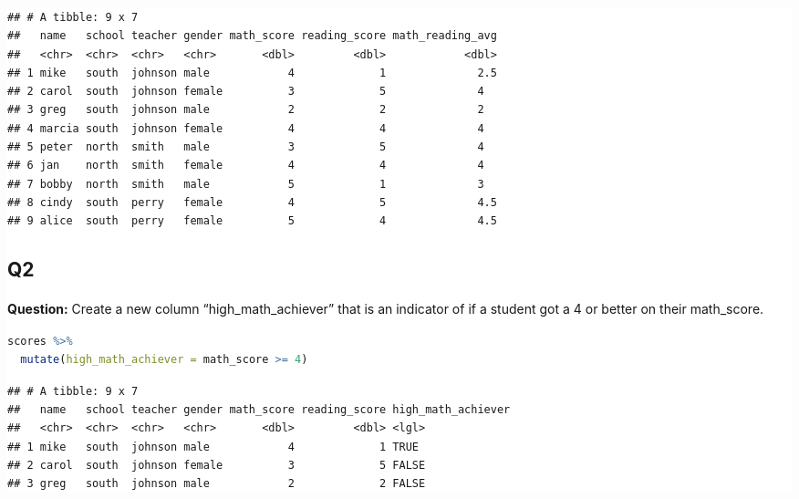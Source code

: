     ## # A tibble: 9 x 7
    ##   name   school teacher gender math_score reading_score math_reading_avg
    ##   <chr>  <chr>  <chr>   <chr>       <dbl>         <dbl>            <dbl>
    ## 1 mike   south  johnson male            4             1              2.5
    ## 2 carol  south  johnson female          3             5              4  
    ## 3 greg   south  johnson male            2             2              2  
    ## 4 marcia south  johnson female          4             4              4  
    ## 5 peter  north  smith   male            3             5              4  
    ## 6 jan    north  smith   female          4             4              4  
    ## 7 bobby  north  smith   male            5             1              3  
    ## 8 cindy  south  perry   female          4             5              4.5
    ## 9 alice  south  perry   female          5             4              4.5

## Q2

**Question:** Create a new column “high\_math\_achiever” that is an
indicator of if a student got a 4 or better on their math\_score.

``` r
scores %>% 
  mutate(high_math_achiever = math_score >= 4)
```

    ## # A tibble: 9 x 7
    ##   name   school teacher gender math_score reading_score high_math_achiever
    ##   <chr>  <chr>  <chr>   <chr>       <dbl>         <dbl> <lgl>             
    ## 1 mike   south  johnson male            4             1 TRUE              
    ## 2 carol  south  johnson female          3             5 FALSE             
    ## 3 greg   south  johnson male            2             2 FALSE             